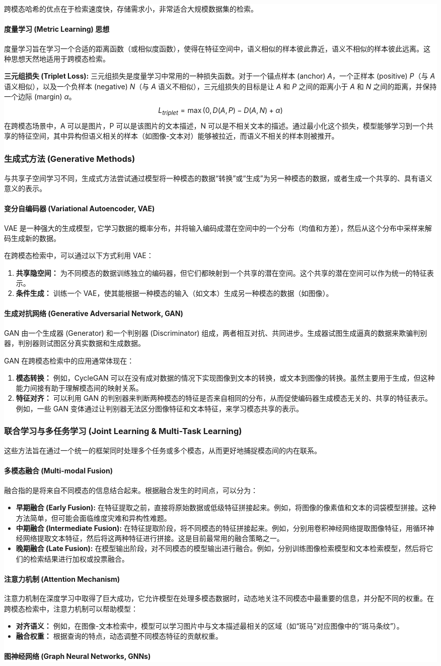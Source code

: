 跨模态哈希的优点在于检索速度快，存储需求小，非常适合大规模数据集的检索。

#### 度量学习 (Metric Learning) 思想

度量学习旨在学习一个合适的距离函数（或相似度函数），使得在特征空间中，语义相似的样本彼此靠近，语义不相似的样本彼此远离。这种思想天然地适用于跨模态检索。

**三元组损失 (Triplet Loss):**
三元组损失是度量学习中常用的一种损失函数。对于一个锚点样本 (anchor) $A$，一个正样本 (positive) $P$（与 $A$ 语义相似），以及一个负样本 (negative) $N$（与 $A$ 语义不相似），三元组损失的目标是让 $A$ 和 $P$ 之间的距离小于 $A$ 和 $N$ 之间的距离，并保持一个边际 (margin) $\alpha$。
$$
L_{triplet} = \max(0, D(A, P) - D(A, N) + \alpha)
$$
在跨模态场景中，A 可以是图片，P 可以是该图片的文本描述，N 可以是不相关文本的描述。通过最小化这个损失，模型能够学习到一个共享的特征空间，其中异构但语义相关的样本（如图像-文本对）能够被拉近，而语义不相关的样本则被推开。

### 生成式方法 (Generative Methods)

与共享子空间学习不同，生成式方法尝试通过模型将一种模态的数据“转换”或“生成”为另一种模态的数据，或者生成一个共享的、具有语义意义的表示。

#### 变分自编码器 (Variational Autoencoder, VAE)

VAE 是一种强大的生成模型，它学习数据的概率分布，并将输入编码成潜在空间中的一个分布（均值和方差），然后从这个分布中采样来解码生成新的数据。

在跨模态检索中，可以通过以下方式利用 VAE：
1.  **共享隐空间：** 为不同模态的数据训练独立的编码器，但它们都映射到一个共享的潜在空间。这个共享的潜在空间可以作为统一的特征表示。
2.  **条件生成：** 训练一个 VAE，使其能根据一种模态的输入（如文本）生成另一种模态的数据（如图像）。

#### 生成对抗网络 (Generative Adversarial Network, GAN)

GAN 由一个生成器 (Generator) 和一个判别器 (Discriminator) 组成，两者相互对抗、共同进步。生成器试图生成逼真的数据来欺骗判别器，判别器则试图区分真实数据和生成数据。

GAN 在跨模态检索中的应用通常体现在：
1.  **模态转换：** 例如，CycleGAN 可以在没有成对数据的情况下实现图像到文本的转换，或文本到图像的转换。虽然主要用于生成，但这种能力间接有助于理解模态间的映射关系。
2.  **特征对齐：** 可以利用 GAN 的判别器来判断两种模态的特征是否来自相同的分布，从而促使编码器生成模态无关的、共享的特征表示。例如，一些 GAN 变体通过让判别器无法区分图像特征和文本特征，来学习模态共享的表示。

### 联合学习与多任务学习 (Joint Learning & Multi-Task Learning)

这些方法旨在通过一个统一的框架同时处理多个任务或多个模态，从而更好地捕捉模态间的内在联系。

#### 多模态融合 (Multi-modal Fusion)

融合指的是将来自不同模态的信息结合起来。根据融合发生的时间点，可以分为：

-   **早期融合 (Early Fusion):** 在特征提取之前，直接将原始数据或低级特征拼接起来。例如，将图像的像素值和文本的词袋模型拼接。这种方法简单，但可能会面临维度灾难和异构性难题。
-   **中期融合 (Intermediate Fusion):** 在特征提取阶段，将不同模态的特征拼接起来。例如，分别用卷积神经网络提取图像特征，用循环神经网络提取文本特征，然后将这两种特征进行拼接。这是目前最常用的融合策略之一。
-   **晚期融合 (Late Fusion):** 在模型输出阶段，对不同模态的模型输出进行融合。例如，分别训练图像检索模型和文本检索模型，然后将它们的检索结果进行加权或投票融合。

#### 注意力机制 (Attention Mechanism)

注意力机制在深度学习中取得了巨大成功，它允许模型在处理多模态数据时，动态地关注不同模态中最重要的信息，并分配不同的权重。在跨模态检索中，注意力机制可以帮助模型：

-   **对齐语义：** 例如，在图像-文本检索中，模型可以学习图片中与文本描述最相关的区域（如“斑马”对应图像中的“斑马条纹”）。
-   **融合权重：** 根据查询的特点，动态调整不同模态特征的贡献权重。

#### 图神经网络 (Graph Neural Networks, GNNs)

